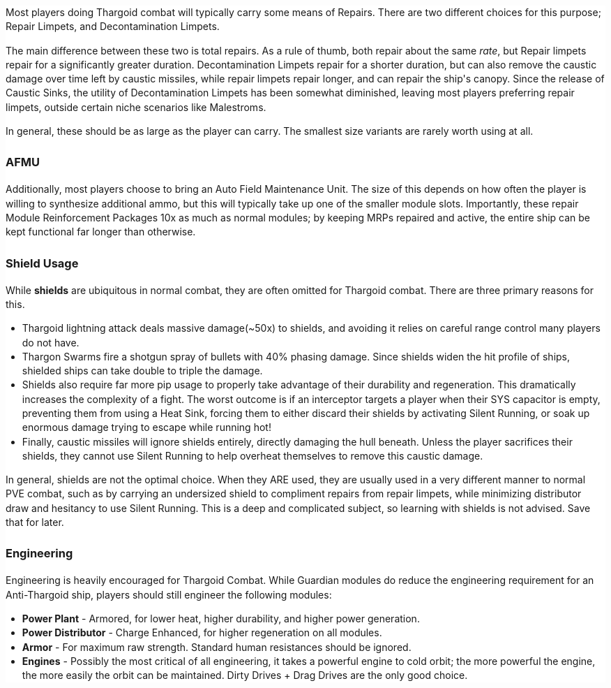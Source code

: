 Most players doing Thargoid combat will typically carry some means of Repairs. There are two different choices for this purpose; Repair Limpets, and Decontamination Limpets. 

The main difference between these two is total repairs. As a rule of thumb, both repair about the same *rate*, but Repair limpets repair for a significantly greater duration. Decontamination Limpets repair for a shorter duration, but can also remove the caustic damage over time left by caustic missiles, while repair limpets repair longer, and can repair the ship's canopy. Since the release of Caustic Sinks, the utility of Decontamination Limpets has been somewhat diminished, leaving most players preferring repair limpets, outside certain niche scenarios like Malestroms.

In general, these should be as large as the player can carry. The smallest size variants are rarely worth using at all.

### AFMU

Additionally, most players choose to bring an Auto Field Maintenance Unit. The size of this depends on how often the player is willing to synthesize additional ammo, but this will typically take up one of the smaller module slots. Importantly, these repair Module Reinforcement Packages 10x as much as normal modules; by keeping MRPs repaired and active, the entire ship can be kept functional far longer than otherwise.

### Shield Usage

While **shields** are ubiquitous in normal combat, they are often omitted for Thargoid combat. There are three primary reasons for this.

- Thargoid lightning attack deals massive damage(~50x) to shields, and avoiding it relies on careful range control many players do not have.
- Thargon Swarms fire a shotgun spray of bullets with 40% phasing damage. Since shields widen the hit profile of ships, shielded ships can take double to triple the damage.
- Shields also require far more pip usage to properly take advantage of their durability and regeneration. This dramatically increases the complexity of a fight. The worst outcome is if an interceptor targets a player when their SYS capacitor is empty, preventing them from using a Heat Sink, forcing them to either discard their shields by activating Silent Running, or soak up enormous damage trying to escape while running hot!
- Finally, caustic missiles will ignore shields entirely, directly damaging the hull beneath. Unless the player sacrifices their shields, they cannot use Silent Running to help overheat themselves to remove this caustic damage.

In general, shields are not the optimal choice. When they ARE used, they are usually used in a very different manner to normal PVE combat, such as by carrying an undersized shield to compliment repairs from repair limpets, while minimizing distributor draw and hesitancy to use Silent Running. This is a deep and complicated subject, so learning with shields is not advised. Save that for later. 

### Engineering

Engineering is heavily encouraged for Thargoid Combat. While Guardian modules do reduce the engineering requirement for an Anti-Thargoid ship, players should still engineer the following modules:

- **Power Plant** - Armored, for lower heat, higher durability, and higher power generation.
- **Power Distributor** - Charge Enhanced, for higher regeneration on all modules.
- **Armor** - For maximum raw strength. Standard human resistances should be ignored.
- **Engines** - Possibly the most critical of all engineering, it takes a powerful engine to cold orbit; the more powerful the engine, the more easily the orbit can be maintained. Dirty Drives + Drag Drives are the only good choice.
